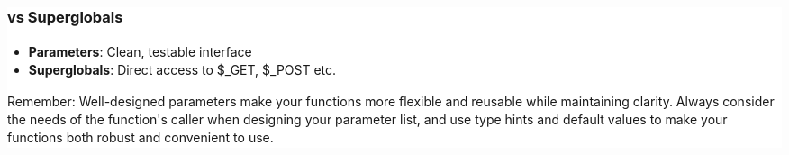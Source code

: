 ### vs Superglobals
- **Parameters**: Clean, testable interface
- **Superglobals**: Direct access to $_GET, $_POST etc.

Remember: Well-designed parameters make your functions more flexible and reusable while maintaining clarity. Always consider the needs of the function's caller when designing your parameter list, and use type hints and default values to make your functions both robust and convenient to use.